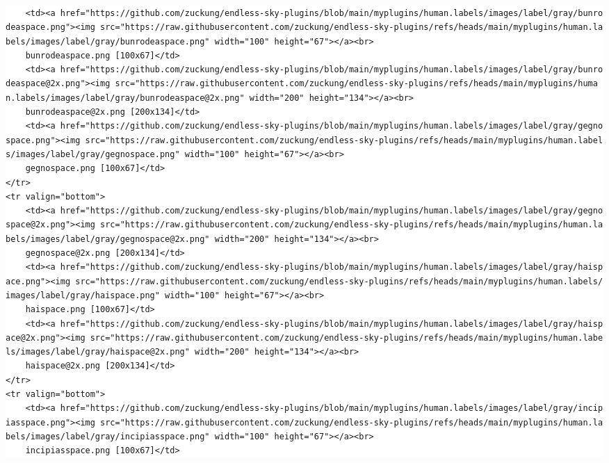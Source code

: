 		<td><a href="https://github.com/zuckung/endless-sky-plugins/blob/main/myplugins/human.labels/images/label/gray/bunrodeaspace.png"><img src="https://raw.githubusercontent.com/zuckung/endless-sky-plugins/refs/heads/main/myplugins/human.labels/images/label/gray/bunrodeaspace.png" width="100" height="67"></a><br>
		bunrodeaspace.png [100x67]</td>
		<td><a href="https://github.com/zuckung/endless-sky-plugins/blob/main/myplugins/human.labels/images/label/gray/bunrodeaspace@2x.png"><img src="https://raw.githubusercontent.com/zuckung/endless-sky-plugins/refs/heads/main/myplugins/human.labels/images/label/gray/bunrodeaspace@2x.png" width="200" height="134"></a><br>
		bunrodeaspace@2x.png [200x134]</td>
		<td><a href="https://github.com/zuckung/endless-sky-plugins/blob/main/myplugins/human.labels/images/label/gray/gegnospace.png"><img src="https://raw.githubusercontent.com/zuckung/endless-sky-plugins/refs/heads/main/myplugins/human.labels/images/label/gray/gegnospace.png" width="100" height="67"></a><br>
		gegnospace.png [100x67]</td>
	</tr>
	<tr valign="bottom">
		<td><a href="https://github.com/zuckung/endless-sky-plugins/blob/main/myplugins/human.labels/images/label/gray/gegnospace@2x.png"><img src="https://raw.githubusercontent.com/zuckung/endless-sky-plugins/refs/heads/main/myplugins/human.labels/images/label/gray/gegnospace@2x.png" width="200" height="134"></a><br>
		gegnospace@2x.png [200x134]</td>
		<td><a href="https://github.com/zuckung/endless-sky-plugins/blob/main/myplugins/human.labels/images/label/gray/haispace.png"><img src="https://raw.githubusercontent.com/zuckung/endless-sky-plugins/refs/heads/main/myplugins/human.labels/images/label/gray/haispace.png" width="100" height="67"></a><br>
		haispace.png [100x67]</td>
		<td><a href="https://github.com/zuckung/endless-sky-plugins/blob/main/myplugins/human.labels/images/label/gray/haispace@2x.png"><img src="https://raw.githubusercontent.com/zuckung/endless-sky-plugins/refs/heads/main/myplugins/human.labels/images/label/gray/haispace@2x.png" width="200" height="134"></a><br>
		haispace@2x.png [200x134]</td>
	</tr>
	<tr valign="bottom">
		<td><a href="https://github.com/zuckung/endless-sky-plugins/blob/main/myplugins/human.labels/images/label/gray/incipiasspace.png"><img src="https://raw.githubusercontent.com/zuckung/endless-sky-plugins/refs/heads/main/myplugins/human.labels/images/label/gray/incipiasspace.png" width="100" height="67"></a><br>
		incipiasspace.png [100x67]</td>